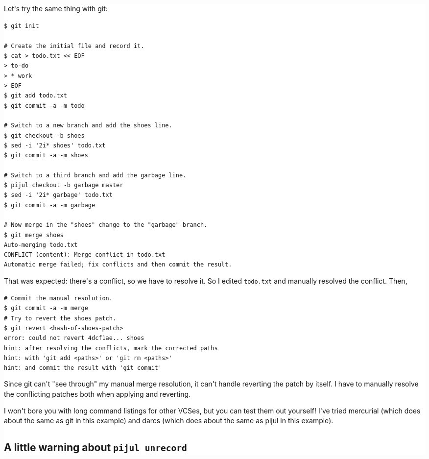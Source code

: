 Let's try the same thing with git:

```
$ git init

# Create the initial file and record it.
$ cat > todo.txt << EOF
> to-do
> * work
> EOF
$ git add todo.txt
$ git commit -a -m todo

# Switch to a new branch and add the shoes line.
$ git checkout -b shoes
$ sed -i '2i* shoes' todo.txt
$ git commit -a -m shoes

# Switch to a third branch and add the garbage line.
$ pijul checkout -b garbage master
$ sed -i '2i* garbage' todo.txt
$ git commit -a -m garbage

# Now merge in the "shoes" change to the "garbage" branch.
$ git merge shoes
Auto-merging todo.txt
CONFLICT (content): Merge conflict in todo.txt
Automatic merge failed; fix conflicts and then commit the result.
```

That was expected: there's a conflict, so we have to resolve it. So I edited
`todo.txt` and manually resolved the conflict. Then,

```
# Commit the manual resolution.
$ git commit -a -m merge
# Try to revert the shoes patch.
$ git revert <hash-of-shoes-patch>
error: could not revert 4dcf1ae... shoes
hint: after resolving the conflicts, mark the corrected paths
hint: with 'git add <paths>' or 'git rm <paths>'
hint: and commit the result with 'git commit'
```

Since git can't "see through" my manual merge resolution, it can't handle
reverting the patch by itself. I have to manually resolve the conflicting
patches both when applying and reverting.

I won't bore you with long command listings for other VCSes, but you can test
them out yourself! I've tried mercurial (which does about the same as git in
this example) and darcs (which does about the same as pijul in this example).

## A little warning about `pijul unrecord`
